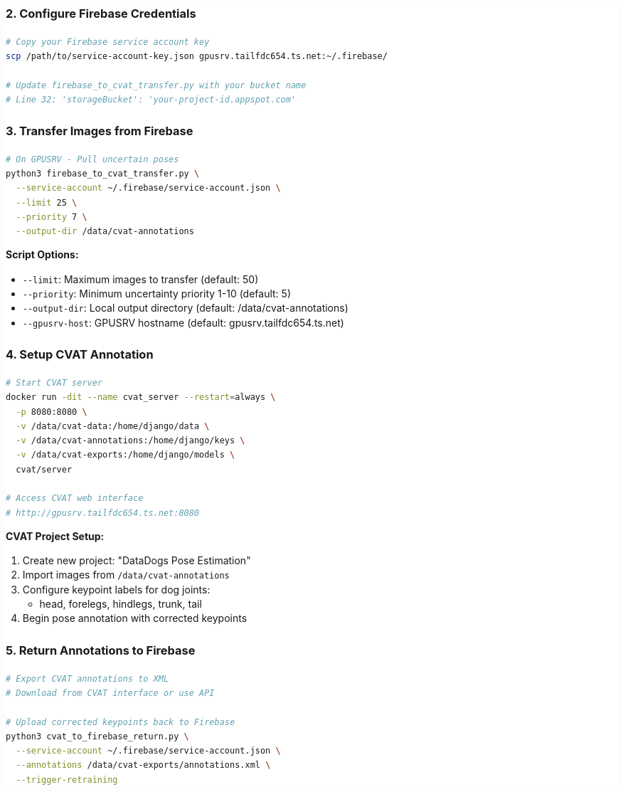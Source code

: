 ### 2. Configure Firebase Credentials

```bash
# Copy your Firebase service account key
scp /path/to/service-account-key.json gpusrv.tailfdc654.ts.net:~/.firebase/

# Update firebase_to_cvat_transfer.py with your bucket name
# Line 32: 'storageBucket': 'your-project-id.appspot.com'
```

### 3. Transfer Images from Firebase

```bash
# On GPUSRV - Pull uncertain poses
python3 firebase_to_cvat_transfer.py \
  --service-account ~/.firebase/service-account.json \
  --limit 25 \
  --priority 7 \
  --output-dir /data/cvat-annotations
```

**Script Options:**
- `--limit`: Maximum images to transfer (default: 50)
- `--priority`: Minimum uncertainty priority 1-10 (default: 5)
- `--output-dir`: Local output directory (default: /data/cvat-annotations)
- `--gpusrv-host`: GPUSRV hostname (default: gpusrv.tailfdc654.ts.net)

### 4. Setup CVAT Annotation

```bash
# Start CVAT server
docker run -dit --name cvat_server --restart=always \
  -p 8080:8080 \
  -v /data/cvat-data:/home/django/data \
  -v /data/cvat-annotations:/home/django/keys \
  -v /data/cvat-exports:/home/django/models \
  cvat/server

# Access CVAT web interface
# http://gpusrv.tailfdc654.ts.net:8080
```

**CVAT Project Setup:**
1. Create new project: "DataDogs Pose Estimation"
2. Import images from `/data/cvat-annotations`
3. Configure keypoint labels for dog joints:
   - head, forelegs, hindlegs, trunk, tail
4. Begin pose annotation with corrected keypoints

### 5. Return Annotations to Firebase

```bash
# Export CVAT annotations to XML
# Download from CVAT interface or use API

# Upload corrected keypoints back to Firebase
python3 cvat_to_firebase_return.py \
  --service-account ~/.firebase/service-account.json \
  --annotations /data/cvat-exports/annotations.xml \
  --trigger-retraining
```
